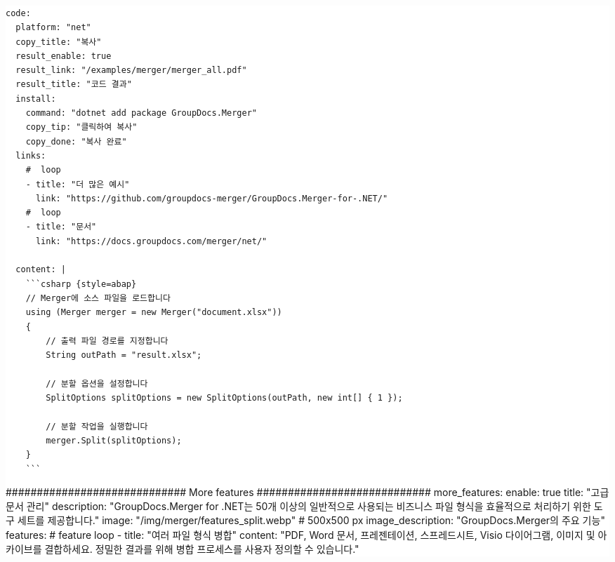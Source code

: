     code:
      platform: "net"
      copy_title: "복사"
      result_enable: true
      result_link: "/examples/merger/merger_all.pdf"
      result_title: "코드 결과"
      install:
        command: "dotnet add package GroupDocs.Merger"
        copy_tip: "클릭하여 복사"
        copy_done: "복사 완료"
      links:
        #  loop
        - title: "더 많은 예시"
          link: "https://github.com/groupdocs-merger/GroupDocs.Merger-for-.NET/"
        #  loop
        - title: "문서"
          link: "https://docs.groupdocs.com/merger/net/"
          
      content: |
        ```csharp {style=abap}
        // Merger에 소스 파일을 로드합니다
        using (Merger merger = new Merger("document.xlsx"))
        {
            // 출력 파일 경로를 지정합니다
            String outPath = "result.xlsx";

            // 분할 옵션을 설정합니다
            SplitOptions splitOptions = new SplitOptions(outPath, new int[] { 1 });

            // 분할 작업을 실행합니다
            merger.Split(splitOptions);
        }
        ```            

############################# More features ############################
more_features:
  enable: true
  title: "고급 문서 관리"
  description: "GroupDocs.Merger for .NET는 50개 이상의 일반적으로 사용되는 비즈니스 파일 형식을 효율적으로 처리하기 위한 도구 세트를 제공합니다."
  image: "/img/merger/features_split.webp" # 500x500 px
  image_description: "GroupDocs.Merger의 주요 기능"
  features:
    # feature loop
    - title: "여러 파일 형식 병합"
      content: "PDF, Word 문서, 프레젠테이션, 스프레드시트, Visio 다이어그램, 이미지 및 아카이브를 결합하세요. 정밀한 결과를 위해 병합 프로세스를 사용자 정의할 수 있습니다."
